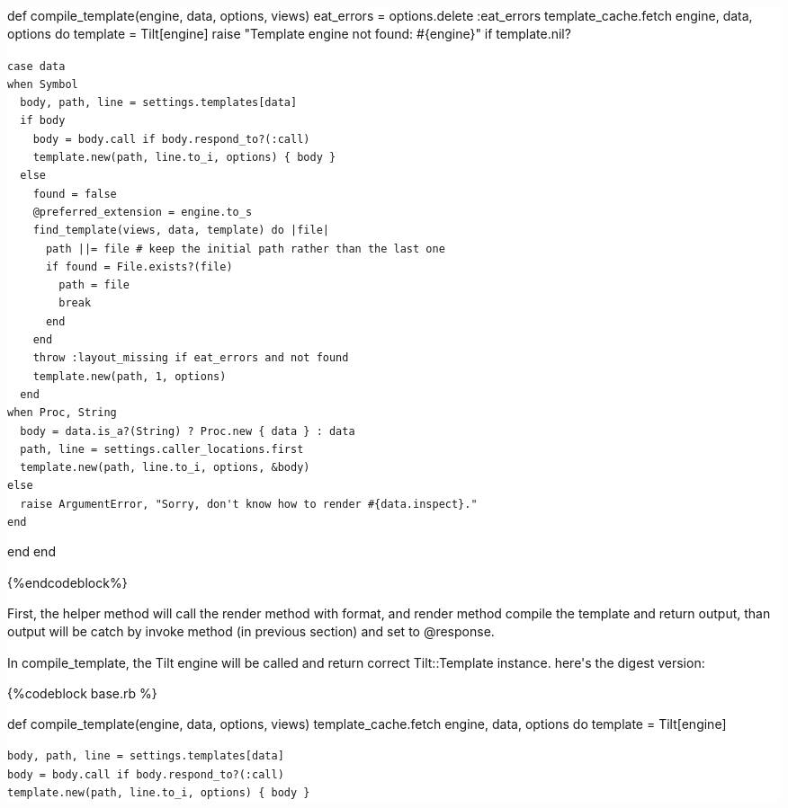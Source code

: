 def compile_template(engine, data, options, views)
  eat_errors = options.delete :eat_errors
  template_cache.fetch engine, data, options do
    template = Tilt[engine]
    raise "Template engine not found: #{engine}" if template.nil?

    case data
    when Symbol
      body, path, line = settings.templates[data]
      if body
        body = body.call if body.respond_to?(:call)
        template.new(path, line.to_i, options) { body }
      else
        found = false
        @preferred_extension = engine.to_s
        find_template(views, data, template) do |file|
          path ||= file # keep the initial path rather than the last one
          if found = File.exists?(file)
            path = file
            break
          end
        end
        throw :layout_missing if eat_errors and not found
        template.new(path, 1, options)
      end
    when Proc, String
      body = data.is_a?(String) ? Proc.new { data } : data
      path, line = settings.caller_locations.first
      template.new(path, line.to_i, options, &body)
    else
      raise ArgumentError, "Sorry, don't know how to render #{data.inspect}."
    end
  end
end

{%endcodeblock%}

First, the helper method will call the render method with format,
and render method compile the template and return output, than output will be catch by invoke method (in previous section)
and set to @response.

In compile_template, the Tilt engine will be called and return correct Tilt::Template instance.
here's the digest version:

{%codeblock base.rb %}

def compile_template(engine, data, options, views)
  template_cache.fetch engine, data, options do
    template = Tilt[engine]

    body, path, line = settings.templates[data]
    body = body.call if body.respond_to?(:call)
    template.new(path, line.to_i, options) { body }
